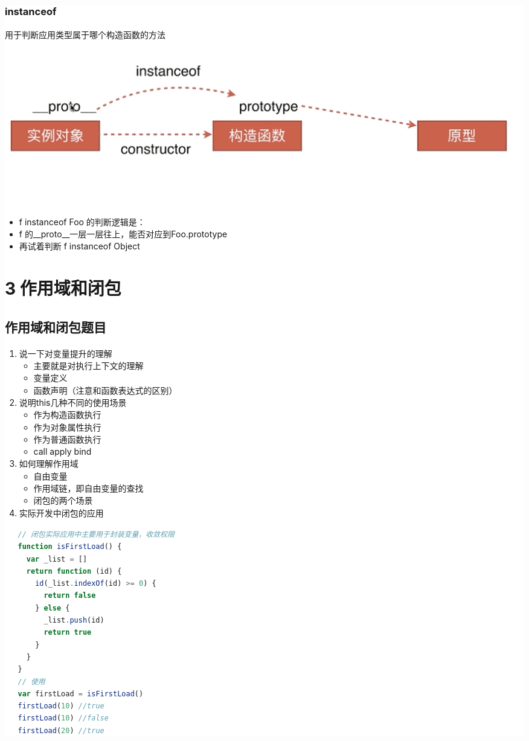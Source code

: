 ### instanceof

用于判断应用类型属于哪个构造函数的方法
![](./images/instanceof.png)

* f instanceof Foo 的判断逻辑是：
* f 的__proto__一层一层往上，能否对应到Foo.prototype
* 再试着判断 f instanceof Object

# 3 作用域和闭包

## 作用域和闭包题目

1. 说一下对变量提升的理解
    * 主要就是对执行上下文的理解
    * 变量定义
    * 函数声明（注意和函数表达式的区别）
2. 说明this几种不同的使用场景
    * 作为构造函数执行
    * 作为对象属性执行
    * 作为普通函数执行
    * call apply bind
3. 如何理解作用域
    * 自由变量
    * 作用域链，即自由变量的查找
    * 闭包的两个场景
4. 实际开发中闭包的应用

``` js
   // 闭包实际应用中主要用于封装变量，收敛权限
   function isFirstLoad() {
     var _list = []
     return function (id) {
       id(_list.indexOf(id) >= 0) {
         return false
       } else {
         _list.push(id)
         return true
       }
     }
   }
   // 使用
   var firstLoad = isFirstLoad()
   firstLoad(10) //true
   firstLoad(10) //false
   firstLoad(20) //true
```

